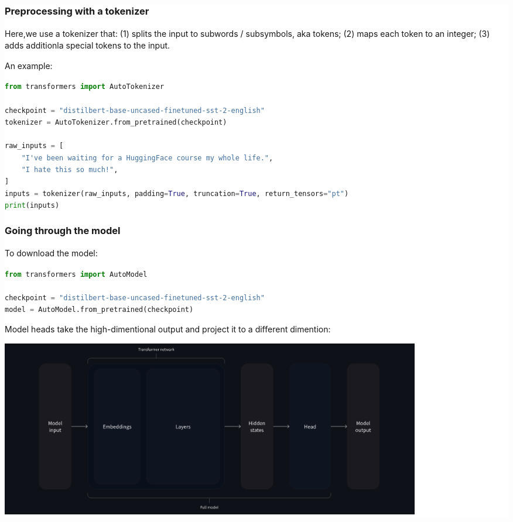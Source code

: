 ### Preprocessing with a tokenizer

Here,we use a tokenizer that: (1) splits the input to subwords / subsymbols, aka tokens; (2) maps each token to an integer; (3) adds additionla special tokens to the input.

An example: 

```python
from transformers import AutoTokenizer

checkpoint = "distilbert-base-uncased-finetuned-sst-2-english"
tokenizer = AutoTokenizer.from_pretrained(checkpoint)

raw_inputs = [
    "I've been waiting for a HuggingFace course my whole life.",
    "I hate this so much!",
]
inputs = tokenizer(raw_inputs, padding=True, truncation=True, return_tensors="pt")
print(inputs)
```


### Going through the model

To download the model:

```python
from transformers import AutoModel

checkpoint = "distilbert-base-uncased-finetuned-sst-2-english"
model = AutoModel.from_pretrained(checkpoint)
```

Model heads take the high-dimentional output and project it to a different dimention:

<img src="pics/tr_3.png" width="700">
